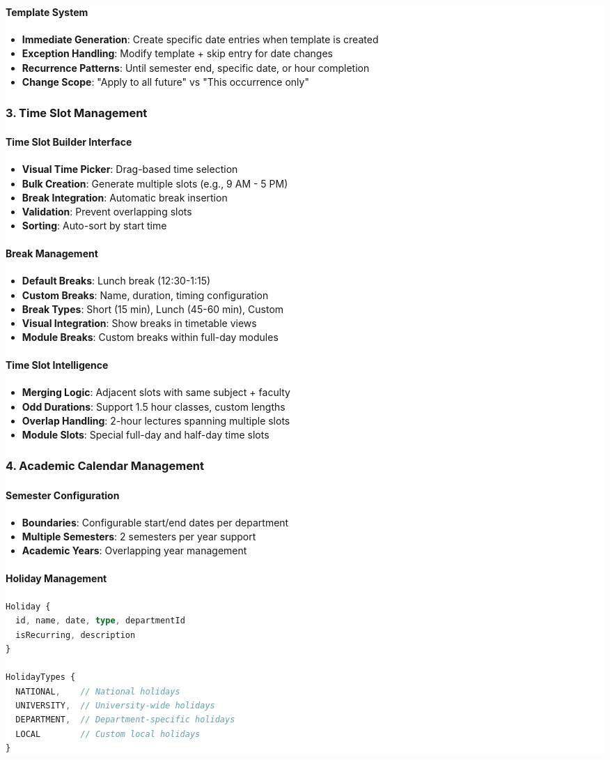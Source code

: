 ```typescript
```

#### Template System
- **Immediate Generation**: Create specific date entries when template is created
- **Exception Handling**: Modify template + skip entry for date changes
- **Recurrence Patterns**: Until semester end, specific date, or hour completion
- **Change Scope**: "Apply to all future" vs "This occurrence only"

### 3. Time Slot Management

#### Time Slot Builder Interface
- **Visual Time Picker**: Drag-based time selection
- **Bulk Creation**: Generate multiple slots (e.g., 9 AM - 5 PM)
- **Break Integration**: Automatic break insertion
- **Validation**: Prevent overlapping slots
- **Sorting**: Auto-sort by start time

#### Break Management
- **Default Breaks**: Lunch break (12:30-1:15)
- **Custom Breaks**: Name, duration, timing configuration
- **Break Types**: Short (15 min), Lunch (45-60 min), Custom
- **Visual Integration**: Show breaks in timetable views
- **Module Breaks**: Custom breaks within full-day modules

#### Time Slot Intelligence
- **Merging Logic**: Adjacent slots with same subject + faculty
- **Odd Durations**: Support 1.5 hour classes, custom lengths
- **Overlap Handling**: 2-hour lectures spanning multiple slots
- **Module Slots**: Special full-day and half-day time slots

### 4. Academic Calendar Management

#### Semester Configuration
- **Boundaries**: Configurable start/end dates per department
- **Multiple Semesters**: 2 semesters per year support
- **Academic Years**: Overlapping year management

#### Holiday Management
```typescript
Holiday {
  id, name, date, type, departmentId
  isRecurring, description
}

HolidayTypes {
  NATIONAL,    // National holidays
  UNIVERSITY,  // University-wide holidays  
  DEPARTMENT,  // Department-specific holidays
  LOCAL        // Custom local holidays
}
```
